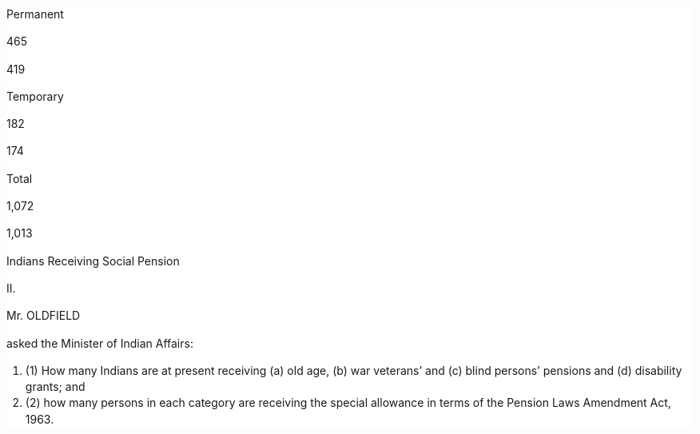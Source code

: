 <td><p></p></td>

</tr>

<tr>

<td><p>Permanent</p></td>

<td><p>465</p></td>

<td><p>419</p></td>

</tr>

<tr>

<td><p>Temporary</p></td>

<td><p>182</p></td>

<td><p>174</p></td>

</tr>

<tr>

<td><p>Total</p></td>

<td><p>1,072</p></td>

<td><p>1,013</p></td>

</tr>

</table>

</answer>

</writtenStatements>

<writtenStatements>

<heading>Indians Receiving Social Pension</heading>

<question by="#oldfield" to="#minister_of_indian_affairs">

<num>II.</num>

<from>Mr. OLDFIELD</from>

<p>asked the Minister of Indian Affairs:</p>

<ol>

<li>(1) How many Indians are at present receiving (a) old age, (b) war veterans&#x2019; and (c) blind persons&#x2019; pensions and (d) disability grants; and</li>

<li>(2) how many persons in each category are receiving the special allowance in terms of the Pension Laws Amendment Act, 1963.</li>

</ol>

</question>

<answer by="#minister_of_indian_affairs" to="#oldfield">
